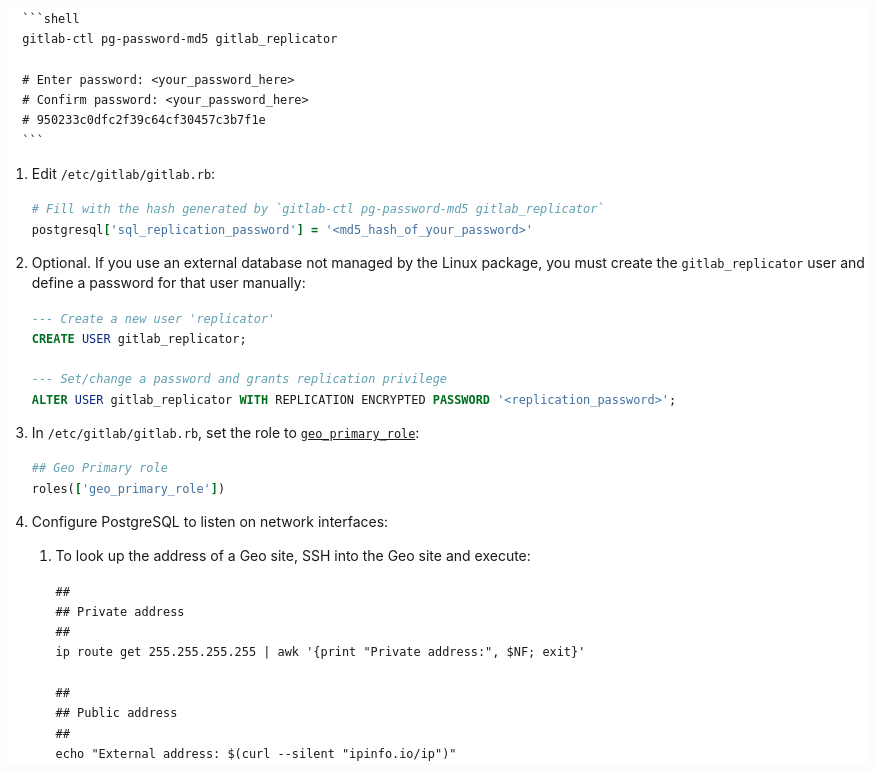       ```shell
      gitlab-ctl pg-password-md5 gitlab_replicator

      # Enter password: <your_password_here>
      # Confirm password: <your_password_here>
      # 950233c0dfc2f39c64cf30457c3b7f1e
      ```

   1. Edit `/etc/gitlab/gitlab.rb`:

      ```ruby
      # Fill with the hash generated by `gitlab-ctl pg-password-md5 gitlab_replicator`
      postgresql['sql_replication_password'] = '<md5_hash_of_your_password>'
      ```

   1. Optional. If you use an external database not managed by the Linux package, you must
      create the `gitlab_replicator` user and define a password for that user manually:

      ```sql
      --- Create a new user 'replicator'
      CREATE USER gitlab_replicator;

      --- Set/change a password and grants replication privilege
      ALTER USER gitlab_replicator WITH REPLICATION ENCRYPTED PASSWORD '<replication_password>';
      ```

1. In `/etc/gitlab/gitlab.rb`, set the role to [`geo_primary_role`](https://docs.gitlab.com/omnibus/roles/#gitlab-geo-roles):

   ```ruby
   ## Geo Primary role
   roles(['geo_primary_role'])
   ```

1. Configure PostgreSQL to listen on network interfaces:

   1. To look up the address of a Geo site, SSH into the Geo site and execute:

      ```shell
      ##
      ## Private address
      ##
      ip route get 255.255.255.255 | awk '{print "Private address:", $NF; exit}'

      ##
      ## Public address
      ##
      echo "External address: $(curl --silent "ipinfo.io/ip")"
      ```
